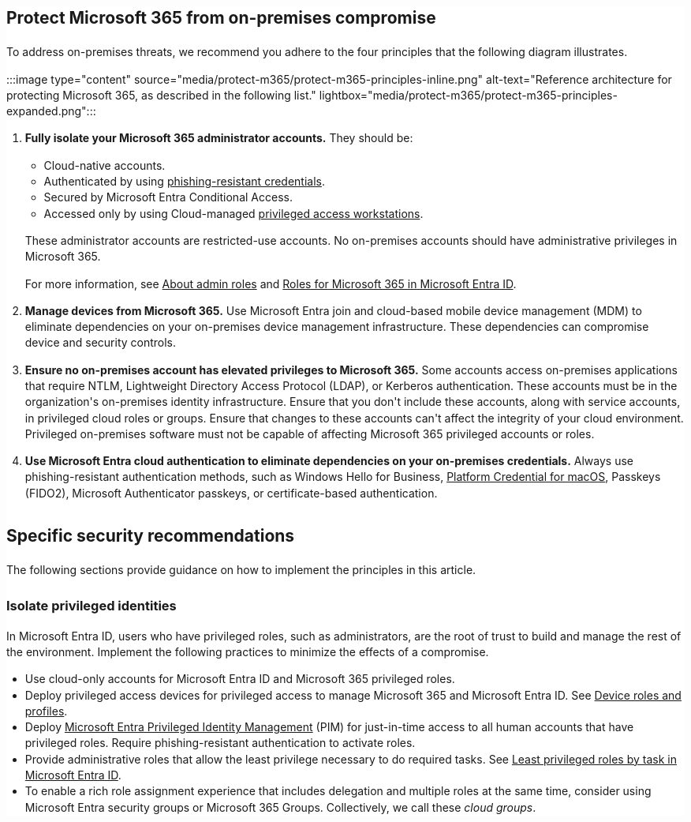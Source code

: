 ## Protect Microsoft 365 from on-premises compromise

To address on-premises threats, we recommend you adhere to the four principles that the following diagram illustrates.

:::image type="content" source="media/protect-m365/protect-m365-principles-inline.png" alt-text="Reference architecture for protecting Microsoft 365, as described in the following list." lightbox="media/protect-m365/protect-m365-principles-expanded.png":::

1. **Fully isolate your Microsoft 365 administrator accounts.** They should be:

   - Cloud-native accounts.
   - Authenticated by using [phishing-resistant credentials](https://aka.ms/PasswordlessGuide).
   - Secured by Microsoft Entra Conditional Access.
   - Accessed only by using Cloud-managed [privileged access workstations](/security/privileged-access-workstations/privileged-access-devices).

   These administrator accounts are restricted-use accounts. No on-premises accounts should have administrative privileges in Microsoft 365.

   For more information, see [About admin roles](/microsoft-365/admin/add-users/about-admin-roles) and [Roles for Microsoft 365 in Microsoft Entra ID](../identity/role-based-access-control/m365-workload-docs.md).

1. **Manage devices from Microsoft 365.** Use Microsoft Entra join and cloud-based mobile device management (MDM) to eliminate dependencies on your on-premises device management infrastructure. These dependencies can compromise device and security controls.

1. **Ensure no on-premises account has elevated privileges to Microsoft 365.** Some accounts access on-premises applications that require NTLM, Lightweight Directory Access Protocol (LDAP), or Kerberos authentication. These accounts must be in the organization's on-premises identity infrastructure. Ensure that you don't include these accounts, along with service accounts, in privileged cloud roles or groups. Ensure that changes to these accounts can't affect the integrity of your cloud environment. Privileged on-premises software must not be capable of affecting Microsoft 365 privileged accounts or roles.

1. **Use Microsoft Entra cloud authentication to eliminate dependencies on your on-premises credentials.** Always use phishing-resistant authentication methods, such as Windows Hello for Business, [Platform Credential for macOS](../identity/authentication/concept-authentication-passwordless.md#platform-credential-for-macos), Passkeys (FIDO2), Microsoft Authenticator passkeys, or certificate-based authentication.

## Specific security recommendations

The following sections provide guidance on how to implement the principles in this article.

### Isolate privileged identities

In Microsoft Entra ID, users who have privileged roles, such as administrators, are the root of trust to build and manage the rest of the environment. Implement the following practices to minimize the effects of a compromise.

- Use cloud-only accounts for Microsoft Entra ID and Microsoft 365 privileged roles.
- Deploy privileged access devices for privileged access to manage Microsoft 365 and Microsoft Entra ID. See [Device roles and profiles](/security/privileged-access-workstations/privileged-access-devices#device-roles-and-profiles).
- Deploy [Microsoft Entra Privileged Identity Management](../id-governance/privileged-identity-management/pim-configure.md) (PIM) for just-in-time access to all human accounts that have privileged roles. Require phishing-resistant authentication to activate roles.
- Provide administrative roles that allow the least privilege necessary to do required tasks. See [Least privileged roles by task in Microsoft Entra ID](../identity/role-based-access-control/delegate-by-task.md).
- To enable a rich role assignment experience that includes delegation and multiple roles at the same time, consider using Microsoft Entra security groups or Microsoft 365 Groups. Collectively, we call these *cloud groups*.